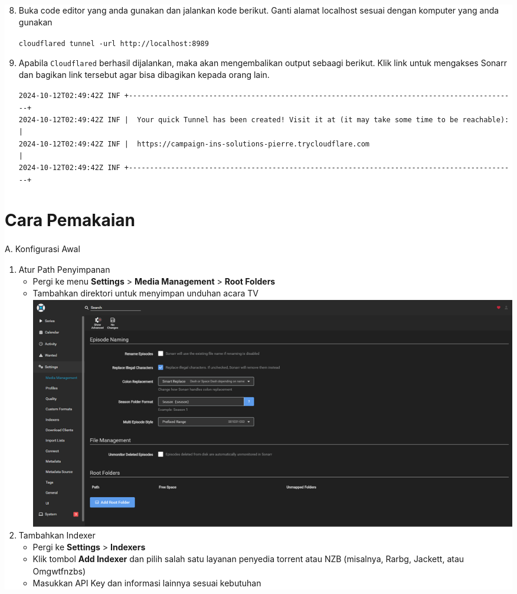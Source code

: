 8. Buka code editor yang anda gunakan dan jalankan kode berikut. Ganti alamat localhost sesuai dengan komputer yang anda gunakan
   ```
   cloudflared tunnel -url http://localhost:8989
   ```

9. Apabila `Cloudflared` berhasil dijalankan, maka akan mengembalikan output sebaagi berikut. Klik link untuk mengakses Sonarr dan bagikan link tersebut agar bisa dibagikan kepada orang lain.
   ```
   2024-10-12T02:49:42Z INF +--------------------------------------------------------------------------------------------+
   2024-10-12T02:49:42Z INF |  Your quick Tunnel has been created! Visit it at (it may take some time to be reachable):  |
   2024-10-12T02:49:42Z INF |  https://campaign-ins-solutions-pierre.trycloudflare.com                                   |
   2024-10-12T02:49:42Z INF +--------------------------------------------------------------------------------------------+
   ```

# Cara Pemakaian
A. Konfigurasi Awal
1. Atur Path Penyimpanan
   - Pergi ke menu **Settings** > **Media Management** > **Root Folders**
   - Tambahkan direktori untuk menyimpan unduhan acara TV
![ss-a1](assets/ss-a1.png)
2. Tambahkan Indexer
   - Pergi ke **Settings** > **Indexers**
   - Klik tombol **Add Indexer** dan pilih salah satu layanan penyedia torrent atau NZB (misalnya, Rarbg, Jackett, atau Omgwtfnzbs)
   - Masukkan API Key dan informasi lainnya sesuai kebutuhan